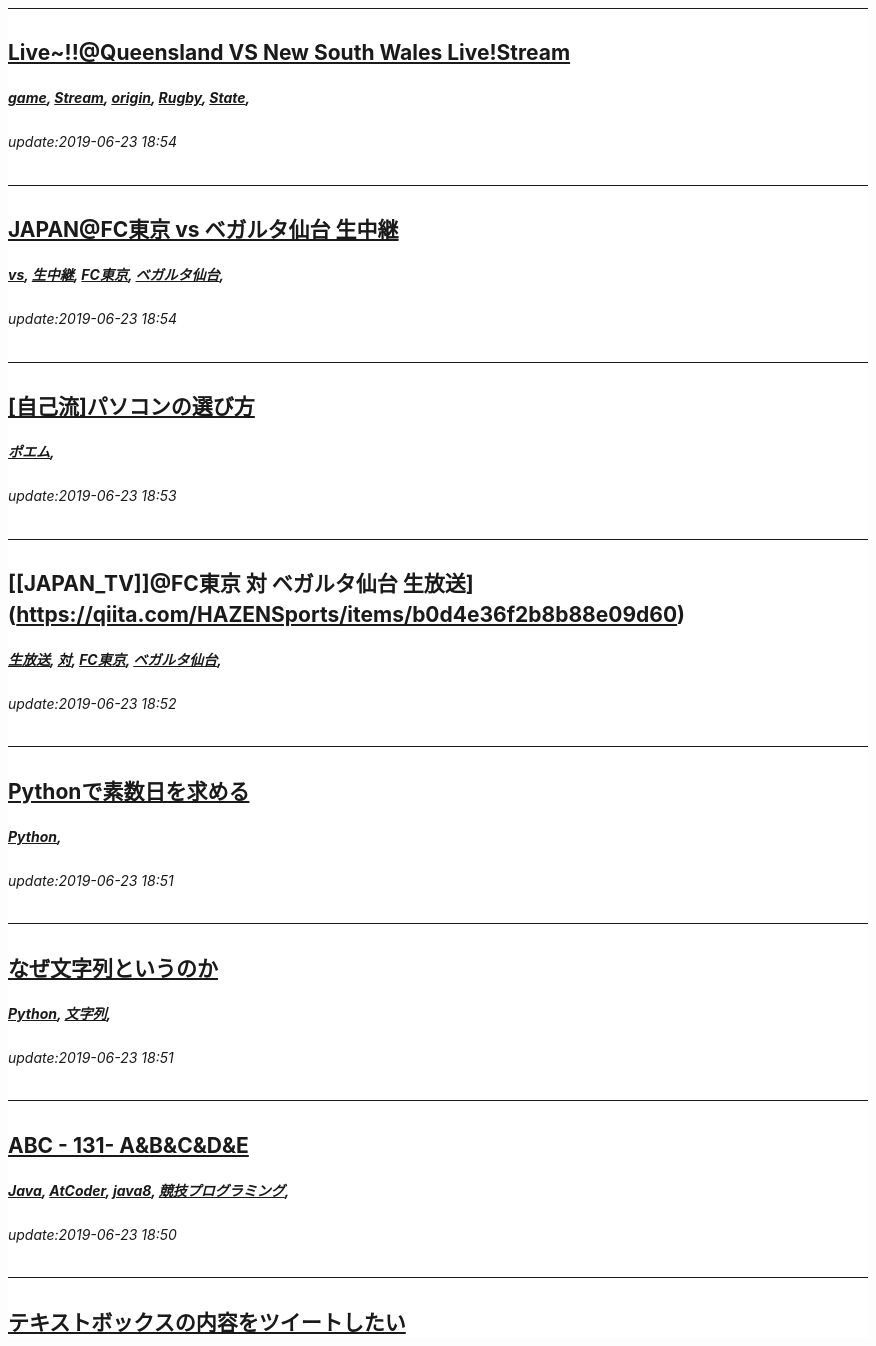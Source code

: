 
---
## [Live~!!@Queensland VS New South Wales Live!Stream](https://qiita.com/ertyuiofghj/items/f67d7be433446ab28ddf)
##### [game](https://qiita.com/tags/game), [Stream](https://qiita.com/tags/Stream), [origin](https://qiita.com/tags/origin), [Rugby](https://qiita.com/tags/Rugby), [State](https://qiita.com/tags/State), 
###### update:2019-06-23 18:54
---
## [JAPAN@FC東京 vs ベガルタ仙台 生中継](https://qiita.com/HAZENSports/items/19bcf63888b2e5c7fe4b)
##### [vs](https://qiita.com/tags/vs), [生中継](https://qiita.com/tags/生中継), [FC東京](https://qiita.com/tags/FC東京), [ベガルタ仙台](https://qiita.com/tags/ベガルタ仙台), 
###### update:2019-06-23 18:54
---
## [[自己流]パソコンの選び方](https://qiita.com/peony/items/5ee44b87a5094e565a40)
##### [ポエム](https://qiita.com/tags/ポエム), 
###### update:2019-06-23 18:53
---
## [[JAPAN_TV]]@FC東京 対 ベガルタ仙台 生放送](https://qiita.com/HAZENSports/items/b0d4e36f2b8b88e09d60)
##### [生放送](https://qiita.com/tags/生放送), [対](https://qiita.com/tags/対), [FC東京](https://qiita.com/tags/FC東京), [ベガルタ仙台](https://qiita.com/tags/ベガルタ仙台), 
###### update:2019-06-23 18:52
---
## [Pythonで素数日を求める](https://qiita.com/stsysd/items/d3354af0a2c7e9eec3d9)
##### [Python](https://qiita.com/tags/Python), 
###### update:2019-06-23 18:51
---
## [なぜ文字列というのか](https://qiita.com/code_30/items/b96266beb6dc4b98b4c7)
##### [Python](https://qiita.com/tags/Python), [文字列](https://qiita.com/tags/文字列), 
###### update:2019-06-23 18:51
---
## [ABC - 131- A&B&C&D&E](https://qiita.com/shihou22/items/8e578b7d05a310f689cc)
##### [Java](https://qiita.com/tags/Java), [AtCoder](https://qiita.com/tags/AtCoder), [java8](https://qiita.com/tags/java8), [競技プログラミング](https://qiita.com/tags/競技プログラミング), 
###### update:2019-06-23 18:50
---
## [テキストボックスの内容をツイートしたい](https://qiita.com/greeeeeeeen0919/items/4465a8750b270a57e2c8)